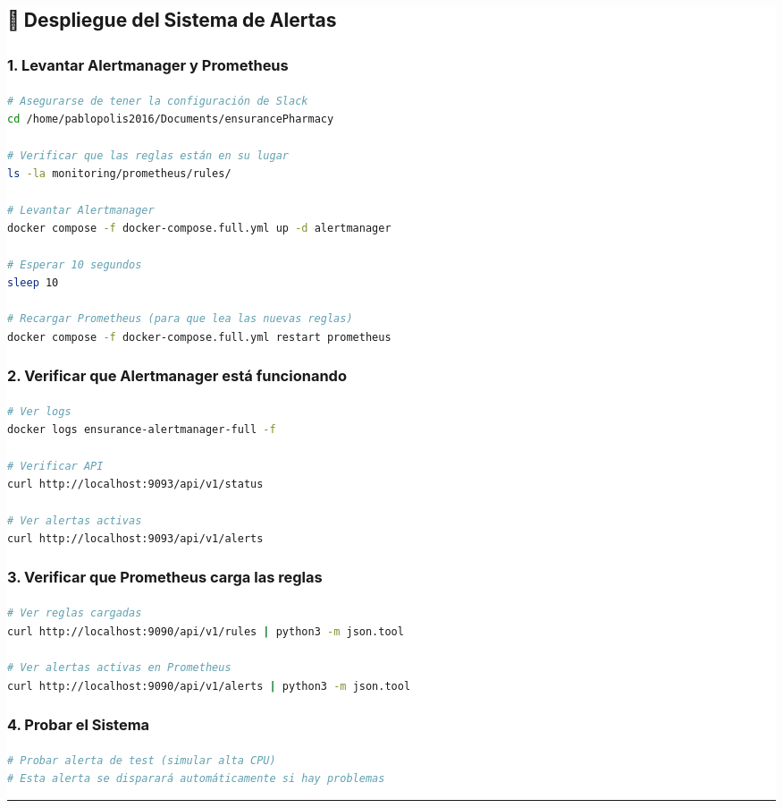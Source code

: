 
## 🚀 Despliegue del Sistema de Alertas

### 1. Levantar Alertmanager y Prometheus

```bash
# Asegurarse de tener la configuración de Slack
cd /home/pablopolis2016/Documents/ensurancePharmacy

# Verificar que las reglas están en su lugar
ls -la monitoring/prometheus/rules/

# Levantar Alertmanager
docker compose -f docker-compose.full.yml up -d alertmanager

# Esperar 10 segundos
sleep 10

# Recargar Prometheus (para que lea las nuevas reglas)
docker compose -f docker-compose.full.yml restart prometheus
```

### 2. Verificar que Alertmanager está funcionando

```bash
# Ver logs
docker logs ensurance-alertmanager-full -f

# Verificar API
curl http://localhost:9093/api/v1/status

# Ver alertas activas
curl http://localhost:9093/api/v1/alerts
```

### 3. Verificar que Prometheus carga las reglas

```bash
# Ver reglas cargadas
curl http://localhost:9090/api/v1/rules | python3 -m json.tool

# Ver alertas activas en Prometheus
curl http://localhost:9090/api/v1/alerts | python3 -m json.tool
```

### 4. Probar el Sistema

```bash
# Probar alerta de test (simular alta CPU)
# Esta alerta se disparará automáticamente si hay problemas
```

---
